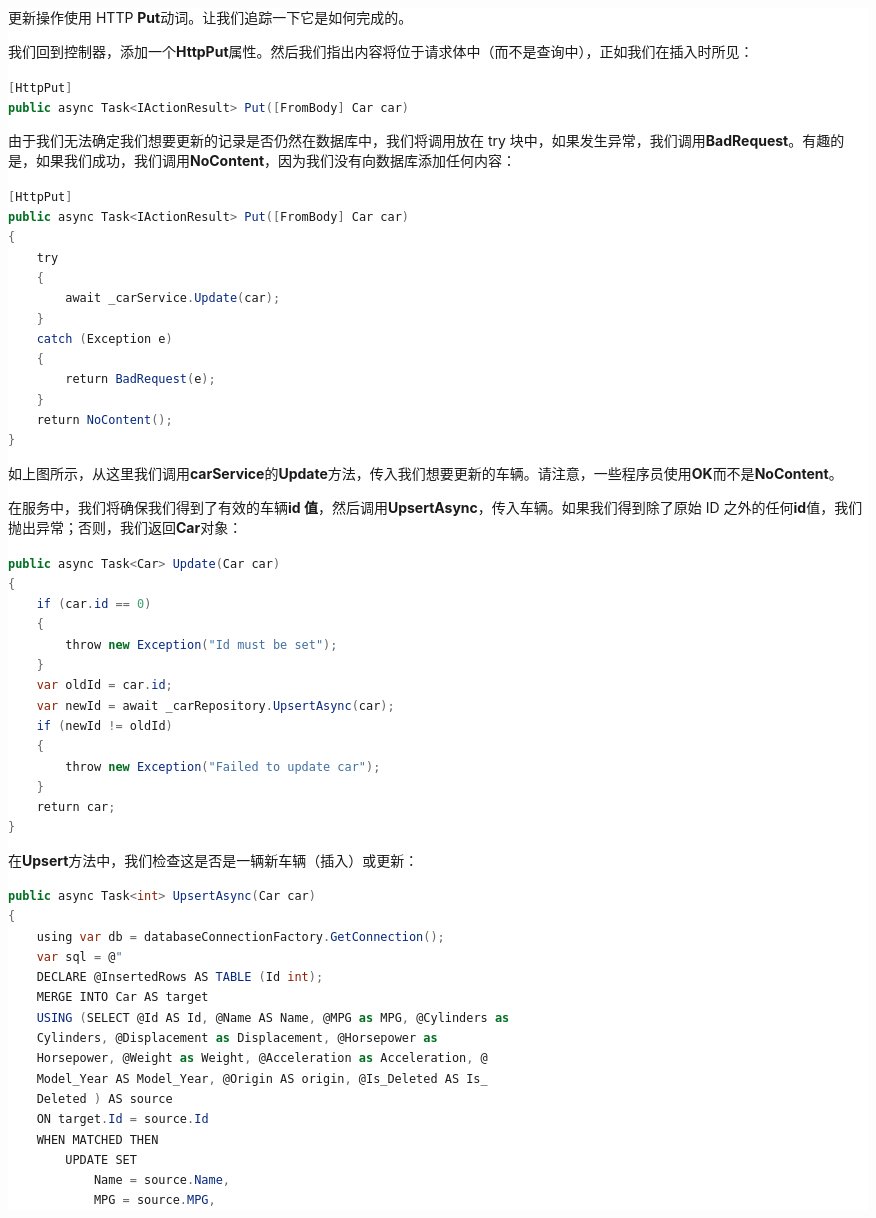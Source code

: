 更新操作使用 HTTP **Put**动词。让我们追踪一下它是如何完成的。

我们回到控制器，添加一个**HttpPut**属性。然后我们指出内容将位于请求体中（而不是查询中），正如我们在插入时所见：

```cs
[HttpPut]
public async Task<IActionResult> Put([FromBody] Car car)
```

由于我们无法确定我们想要更新的记录是否仍然在数据库中，我们将调用放在 try 块中，如果发生异常，我们调用**BadRequest**。有趣的是，如果我们成功，我们调用**NoContent**，因为我们没有向数据库添加任何内容：

```cs
[HttpPut]
public async Task<IActionResult> Put([FromBody] Car car)
{
    try
    {
        await _carService.Update(car);
    }
    catch (Exception e)
    {
        return BadRequest(e);
    }
    return NoContent();
}
```

如上图所示，从这里我们调用**carService**的**Update**方法，传入我们想要更新的车辆。请注意，一些程序员使用**OK**而不是**NoContent**。

在服务中，我们将确保我们得到了有效的车辆**id 值**，然后调用**UpsertAsync**，传入车辆。如果我们得到除了原始 ID 之外的任何**id**值，我们抛出异常；否则，我们返回**Car**对象：

```cs
public async Task<Car> Update(Car car)
{
    if (car.id == 0)
    {
        throw new Exception("Id must be set");
    }
    var oldId = car.id;
    var newId = await _carRepository.UpsertAsync(car);
    if (newId != oldId)
    {
        throw new Exception("Failed to update car");
    }
    return car;
}
```

在**Upsert**方法中，我们检查这是否是一辆新车辆（插入）或更新：

```cs
public async Task<int> UpsertAsync(Car car)
{
    using var db = databaseConnectionFactory.GetConnection();
    var sql = @"
    DECLARE @InsertedRows AS TABLE (Id int);
    MERGE INTO Car AS target
    USING (SELECT @Id AS Id, @Name AS Name, @MPG as MPG, @Cylinders as 
    Cylinders, @Displacement as Displacement, @Horsepower as 
    Horsepower, @Weight as Weight, @Acceleration as Acceleration, @
    Model_Year AS Model_Year, @Origin AS origin, @Is_Deleted AS Is_
    Deleted ) AS source
    ON target.Id = source.Id
    WHEN MATCHED THEN
        UPDATE SET
            Name = source.Name,
            MPG = source.MPG,
```
